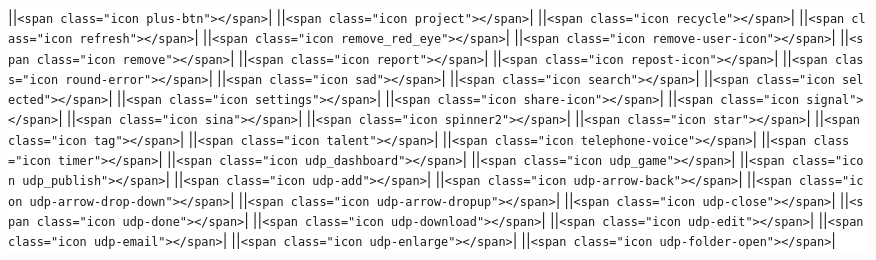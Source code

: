 |<span class="icon plus-btn"></span>|`<span class="icon plus-btn"></span>`|
|<span class="icon project"></span>|`<span class="icon project"></span>`|
|<span class="icon recycle"></span>|`<span class="icon recycle"></span>`|
|<span class="icon refresh"></span>|`<span class="icon refresh"></span>`|
|<span class="icon remove_red_eye"></span>|`<span class="icon remove_red_eye"></span>`|
|<span class="icon remove-user-icon"></span>|`<span class="icon remove-user-icon"></span>`|
|<span class="icon remove"></span>|`<span class="icon remove"></span>`|
|<span class="icon report"></span>|`<span class="icon report"></span>`|
|<span class="icon repost-icon"></span>|`<span class="icon repost-icon"></span>`|
|<span class="icon round-error"></span>|`<span class="icon round-error"></span>`|
|<span class="icon sad"></span>|`<span class="icon sad"></span>`|
|<span class="icon search"></span>|`<span class="icon search"></span>`|
|<span class="icon selected"></span>|`<span class="icon selected"></span>`|
|<span class="icon settings"></span>|`<span class="icon settings"></span>`|
|<span class="icon share-icon"></span>|`<span class="icon share-icon"></span>`|
|<span class="icon signal"></span>|`<span class="icon signal"></span>`|
|<span class="icon sina"></span>|`<span class="icon sina"></span>`|
|<span class="icon spinner2"></span>|`<span class="icon spinner2"></span>`|
|<span class="icon star"></span>|`<span class="icon star"></span>`|
|<span class="icon tag"></span>|`<span class="icon tag"></span>`|
|<span class="icon talent"></span>|`<span class="icon talent"></span>`|
|<span class="icon telephone-voice"></span>|`<span class="icon telephone-voice"></span>`|
|<span class="icon timer"></span>|`<span class="icon timer"></span>`|
|<span class="icon udp_dashboard"></span>|`<span class="icon udp_dashboard"></span>`|
|<span class="icon udp_game"></span>|`<span class="icon udp_game"></span>`|
|<span class="icon udp_publish"></span>|`<span class="icon udp_publish"></span>`|
|<span class="icon udp-add"></span>|`<span class="icon udp-add"></span>`|
|<span class="icon udp-arrow-back"></span>|`<span class="icon udp-arrow-back"></span>`|
|<span class="icon udp-arrow-drop-down"></span>|`<span class="icon udp-arrow-drop-down"></span>`|
|<span class="icon udp-arrow-dropup"></span>|`<span class="icon udp-arrow-dropup"></span>`|
|<span class="icon udp-close"></span>|`<span class="icon udp-close"></span>`|
|<span class="icon udp-done"></span>|`<span class="icon udp-done"></span>`|
|<span class="icon udp-download"></span>|`<span class="icon udp-download"></span>`|
|<span class="icon udp-edit"></span>|`<span class="icon udp-edit"></span>`|
|<span class="icon udp-email"></span>|`<span class="icon udp-email"></span>`|
|<span class="icon udp-enlarge"></span>|`<span class="icon udp-enlarge"></span>`|
|<span class="icon udp-folder-open"></span>|`<span class="icon udp-folder-open"></span>`|